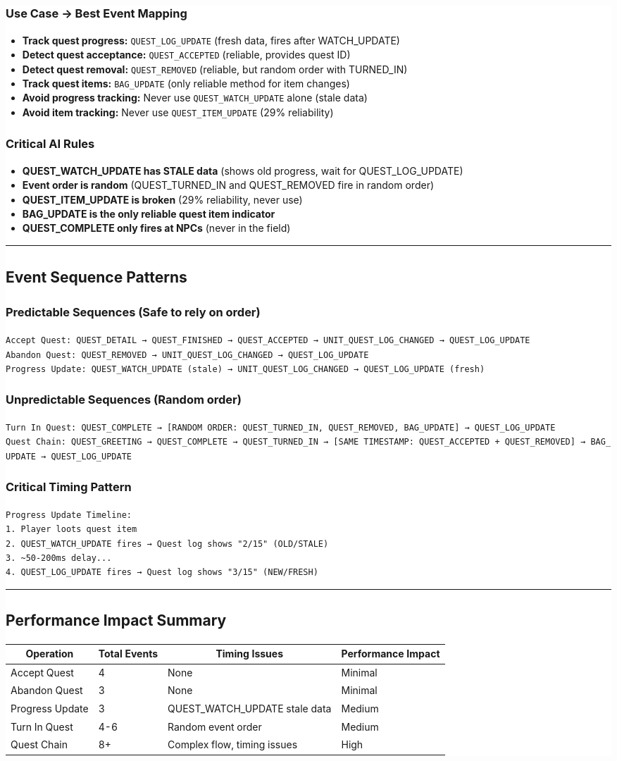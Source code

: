 ### Use Case → Best Event Mapping
- **Track quest progress:** `QUEST_LOG_UPDATE` (fresh data, fires after WATCH_UPDATE)
- **Detect quest acceptance:** `QUEST_ACCEPTED` (reliable, provides quest ID)
- **Detect quest removal:** `QUEST_REMOVED` (reliable, but random order with TURNED_IN)
- **Track quest items:** `BAG_UPDATE` (only reliable method for item changes)
- **Avoid progress tracking:** Never use `QUEST_WATCH_UPDATE` alone (stale data)
- **Avoid item tracking:** Never use `QUEST_ITEM_UPDATE` (29% reliability)

### Critical AI Rules
- **QUEST_WATCH_UPDATE has STALE data** (shows old progress, wait for QUEST_LOG_UPDATE)
- **Event order is random** (QUEST_TURNED_IN and QUEST_REMOVED fire in random order)
- **QUEST_ITEM_UPDATE is broken** (29% reliability, never use)
- **BAG_UPDATE is the only reliable quest item indicator**
- **QUEST_COMPLETE only fires at NPCs** (never in the field)

---

## Event Sequence Patterns

### Predictable Sequences (Safe to rely on order)
```
Accept Quest: QUEST_DETAIL → QUEST_FINISHED → QUEST_ACCEPTED → UNIT_QUEST_LOG_CHANGED → QUEST_LOG_UPDATE
Abandon Quest: QUEST_REMOVED → UNIT_QUEST_LOG_CHANGED → QUEST_LOG_UPDATE
Progress Update: QUEST_WATCH_UPDATE (stale) → UNIT_QUEST_LOG_CHANGED → QUEST_LOG_UPDATE (fresh)
```

### Unpredictable Sequences (Random order)
```
Turn In Quest: QUEST_COMPLETE → [RANDOM ORDER: QUEST_TURNED_IN, QUEST_REMOVED, BAG_UPDATE] → QUEST_LOG_UPDATE
Quest Chain: QUEST_GREETING → QUEST_COMPLETE → QUEST_TURNED_IN → [SAME TIMESTAMP: QUEST_ACCEPTED + QUEST_REMOVED] → BAG_UPDATE → QUEST_LOG_UPDATE
```

### Critical Timing Pattern
```
Progress Update Timeline:
1. Player loots quest item
2. QUEST_WATCH_UPDATE fires → Quest log shows "2/15" (OLD/STALE)
3. ~50-200ms delay...
4. QUEST_LOG_UPDATE fires → Quest log shows "3/15" (NEW/FRESH)
```

---

## Performance Impact Summary

| Operation | Total Events | Timing Issues | Performance Impact |
|-----------|--------------|---------------|-------------------|
| Accept Quest | 4 | None | Minimal |
| Abandon Quest | 3 | None | Minimal |
| Progress Update | 3 | QUEST_WATCH_UPDATE stale data | Medium |
| Turn In Quest | 4-6 | Random event order | Medium |
| Quest Chain | 8+ | Complex flow, timing issues | High |
